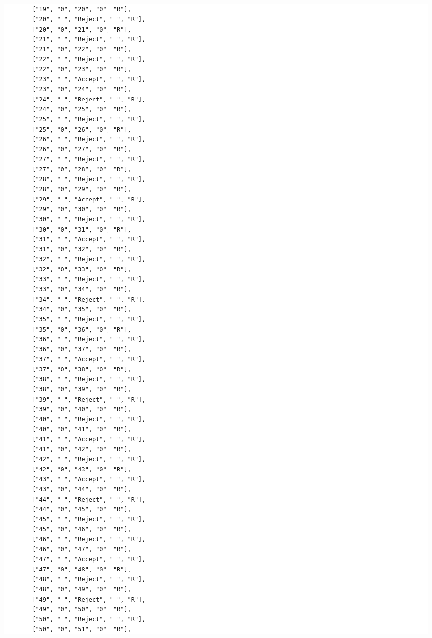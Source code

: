 ```
        ["19", "0", "20", "0", "R"],
        ["20", " ", "Reject", " ", "R"],
        ["20", "0", "21", "0", "R"],
        ["21", " ", "Reject", " ", "R"],
        ["21", "0", "22", "0", "R"],
        ["22", " ", "Reject", " ", "R"],
        ["22", "0", "23", "0", "R"],
        ["23", " ", "Accept", " ", "R"],
        ["23", "0", "24", "0", "R"],
        ["24", " ", "Reject", " ", "R"],
        ["24", "0", "25", "0", "R"],
        ["25", " ", "Reject", " ", "R"],
        ["25", "0", "26", "0", "R"],
        ["26", " ", "Reject", " ", "R"],
        ["26", "0", "27", "0", "R"],
        ["27", " ", "Reject", " ", "R"],
        ["27", "0", "28", "0", "R"],
        ["28", " ", "Reject", " ", "R"],
        ["28", "0", "29", "0", "R"],
        ["29", " ", "Accept", " ", "R"],
        ["29", "0", "30", "0", "R"],
        ["30", " ", "Reject", " ", "R"],
        ["30", "0", "31", "0", "R"],
        ["31", " ", "Accept", " ", "R"],
        ["31", "0", "32", "0", "R"],
        ["32", " ", "Reject", " ", "R"],
        ["32", "0", "33", "0", "R"],
        ["33", " ", "Reject", " ", "R"],
        ["33", "0", "34", "0", "R"],
        ["34", " ", "Reject", " ", "R"],
        ["34", "0", "35", "0", "R"],
        ["35", " ", "Reject", " ", "R"],
        ["35", "0", "36", "0", "R"],
        ["36", " ", "Reject", " ", "R"],
        ["36", "0", "37", "0", "R"],
        ["37", " ", "Accept", " ", "R"],
        ["37", "0", "38", "0", "R"],
        ["38", " ", "Reject", " ", "R"],
        ["38", "0", "39", "0", "R"],
        ["39", " ", "Reject", " ", "R"],
        ["39", "0", "40", "0", "R"],
        ["40", " ", "Reject", " ", "R"],
        ["40", "0", "41", "0", "R"],
        ["41", " ", "Accept", " ", "R"],
        ["41", "0", "42", "0", "R"],
        ["42", " ", "Reject", " ", "R"],
        ["42", "0", "43", "0", "R"],
        ["43", " ", "Accept", " ", "R"],
        ["43", "0", "44", "0", "R"],
        ["44", " ", "Reject", " ", "R"],
        ["44", "0", "45", "0", "R"],
        ["45", " ", "Reject", " ", "R"],
        ["45", "0", "46", "0", "R"],
        ["46", " ", "Reject", " ", "R"],
        ["46", "0", "47", "0", "R"],
        ["47", " ", "Accept", " ", "R"],
        ["47", "0", "48", "0", "R"],
        ["48", " ", "Reject", " ", "R"],
        ["48", "0", "49", "0", "R"],
        ["49", " ", "Reject", " ", "R"],
        ["49", "0", "50", "0", "R"],
        ["50", " ", "Reject", " ", "R"],
        ["50", "0", "51", "0", "R"],
```